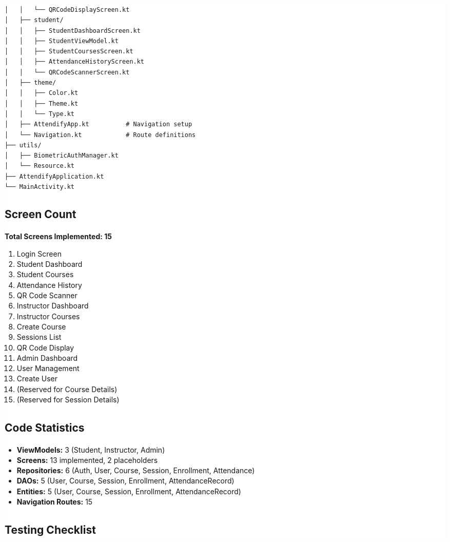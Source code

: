 ```
│   │   └── QRCodeDisplayScreen.kt
│   ├── student/
│   │   ├── StudentDashboardScreen.kt
│   │   ├── StudentViewModel.kt
│   │   ├── StudentCoursesScreen.kt
│   │   ├── AttendanceHistoryScreen.kt
│   │   └── QRCodeScannerScreen.kt
│   ├── theme/
│   │   ├── Color.kt
│   │   ├── Theme.kt
│   │   └── Type.kt
│   ├── AttendifyApp.kt          # Navigation setup
│   └── Navigation.kt            # Route definitions
├── utils/
│   ├── BiometricAuthManager.kt
│   └── Resource.kt
├── AttendifyApplication.kt
└── MainActivity.kt
```

## Screen Count

**Total Screens Implemented: 15**

1. Login Screen
2. Student Dashboard
3. Student Courses
4. Attendance History
5. QR Code Scanner
6. Instructor Dashboard
7. Instructor Courses
8. Create Course
9. Sessions List
10. QR Code Display
11. Admin Dashboard
12. User Management
13. Create User
14. (Reserved for Course Details)
15. (Reserved for Session Details)

## Code Statistics

- **ViewModels:** 3 (Student, Instructor, Admin)
- **Screens:** 13 implemented, 2 placeholders
- **Repositories:** 6 (Auth, User, Course, Session, Enrollment, Attendance)
- **DAOs:** 5 (User, Course, Session, Enrollment, AttendanceRecord)
- **Entities:** 5 (User, Course, Session, Enrollment, AttendanceRecord)
- **Navigation Routes:** 15

## Testing Checklist

